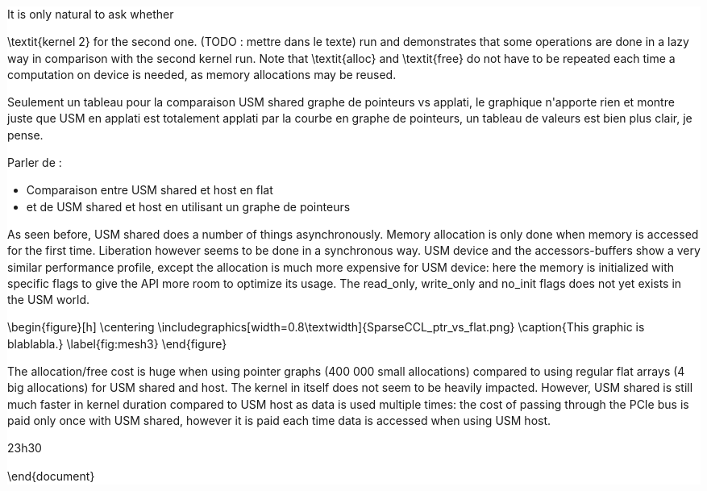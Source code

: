 It is only natural to ask whether 

\textit{kernel 2} for the second one. (TODO : mettre dans le texte) run and demonstrates that some operations are done in a lazy way in comparison with the second kernel run.  Note that \textit{alloc} and \textit{free} do not have to be repeated each time a computation on device is needed, as memory allocations may be reused.


Seulement un tableau pour la comparaison USM shared graphe de pointeurs vs applati, le graphique n'apporte rien et montre juste que USM en applati est totalement applati par la courbe en graphe de pointeurs, un tableau de valeurs est bien plus clair, je pense.

Parler de :
- Comparaison entre USM shared et host en flat
- et de USM shared et host en utilisant un graphe de pointeurs

As seen before, USM shared does a number of things asynchronously. Memory allocation is only done when memory is accessed for the first time. Liberation however seems to be done in a synchronous way. USM device and the accessors-buffers show a very similar performance profile, except the allocation is much more expensive for USM device: here the memory is initialized with specific flags to give the API more room to optimize its usage. The read\_only, write\_only and no\_init flags does not yet exists in the USM world.





\begin{figure}[h]
    \centering
    \includegraphics[width=0.8\textwidth]{SparseCCL_ptr_vs_flat.png}
    \caption{This graphic is blablabla.}
    \label{fig:mesh3}
\end{figure}

The allocation/free cost is huge when using pointer graphs (400 000 small allocations) compared to using regular flat arrays (4 big allocations) for USM shared and host. The kernel in itself does not seem to be heavily impacted. However, USM shared is still much faster in kernel duration compared to USM host as data is used multiple times: the cost of passing through the PCIe bus is paid only once with USM shared, however it is paid each time data is accessed when using USM host.

23h30

\end{document}


